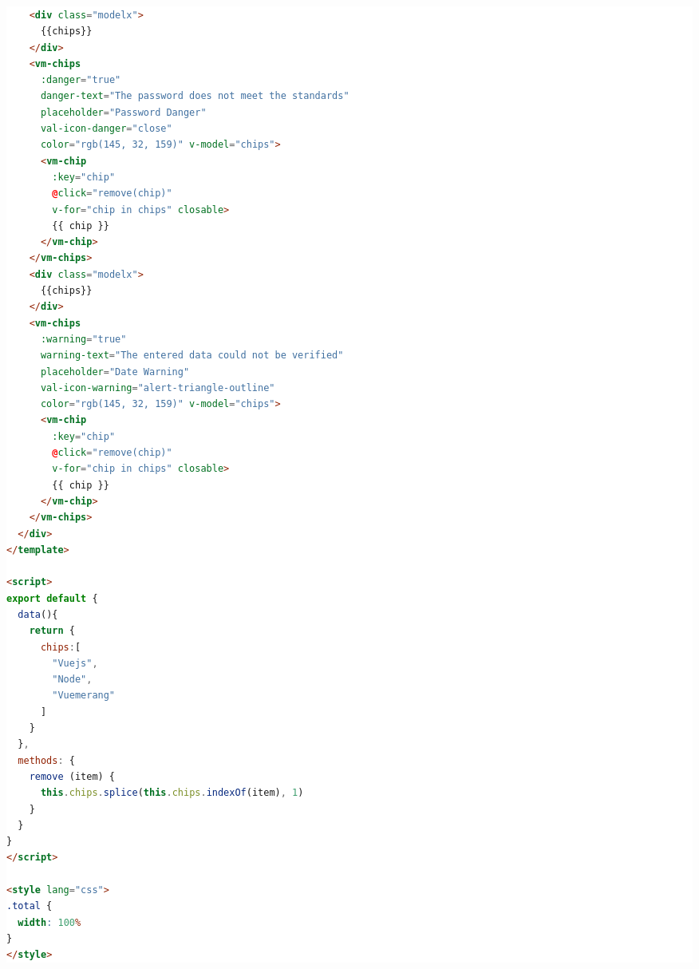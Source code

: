 ```html
    <div class="modelx">
      {{chips}}
    </div>
    <vm-chips
      :danger="true"
      danger-text="The password does not meet the standards"
      placeholder="Password Danger"
      val-icon-danger="close"
      color="rgb(145, 32, 159)" v-model="chips">
      <vm-chip
        :key="chip"
        @click="remove(chip)"
        v-for="chip in chips" closable>
        {{ chip }}
      </vm-chip>
    </vm-chips>
    <div class="modelx">
      {{chips}}
    </div>
    <vm-chips
      :warning="true"
      warning-text="The entered data could not be verified"
      placeholder="Date Warning"
      val-icon-warning="alert-triangle-outline"
      color="rgb(145, 32, 159)" v-model="chips">
      <vm-chip
        :key="chip"
        @click="remove(chip)"
        v-for="chip in chips" closable>
        {{ chip }}
      </vm-chip>
    </vm-chips>
  </div>
</template>

<script>
export default {
  data(){
    return {
      chips:[
        "Vuejs",
        "Node",
        "Vuemerang"
      ]
    }
  },
  methods: {
    remove (item) {
      this.chips.splice(this.chips.indexOf(item), 1)
    }
  }
}
</script>

<style lang="css">
.total {
  width: 100%
}
</style>
```
